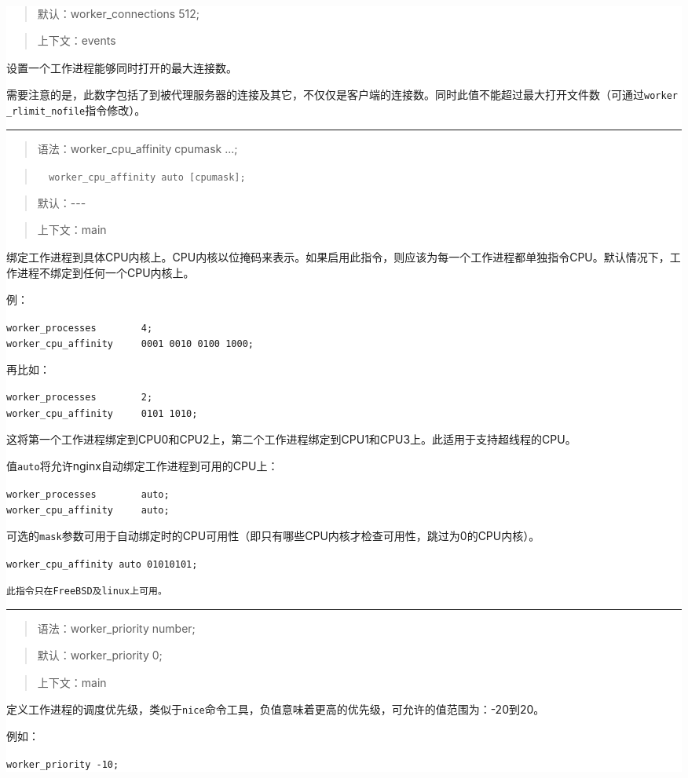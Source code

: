 > 默认：worker_connections 512;

> 上下文：events

设置一个工作进程能够同时打开的最大连接数。

需要注意的是，此数字包括了到被代理服务器的连接及其它，不仅仅是客户端的连接数。同时此值不能超过最大打开文件数（可通过`worker_rlimit_nofile`指令修改）。

-----

> 语法：worker_cpu_affinity cpumask ...;

>       worker_cpu_affinity auto [cpumask];

> 默认：---

> 上下文：main

绑定工作进程到具体CPU内核上。CPU内核以位掩码来表示。如果启用此指令，则应该为每一个工作进程都单独指令CPU。默认情况下，工作进程不绑定到任何一个CPU内核上。

例：

```
worker_processes        4;
worker_cpu_affinity     0001 0010 0100 1000;
```

再比如：

```
worker_processes        2;
worker_cpu_affinity     0101 1010;
```

这将第一个工作进程绑定到CPU0和CPU2上，第二个工作进程绑定到CPU1和CPU3上。此适用于支持超线程的CPU。

值`auto`将允许nginx自动绑定工作进程到可用的CPU上：

```
worker_processes        auto;
worker_cpu_affinity     auto;
```

可选的`mask`参数可用于自动绑定时的CPU可用性（即只有哪些CPU内核才检查可用性，跳过为0的CPU内核）。

```
worker_cpu_affinity auto 01010101;
```

    此指令只在FreeBSD及linux上可用。

-----

> 语法：worker_priority number;

> 默认：worker_priority 0;

> 上下文：main

定义工作进程的调度优先级，类似于`nice`命令工具，负值意味着更高的优先级，可允许的值范围为：-20到20。

例如：

```
worker_priority -10;
```
